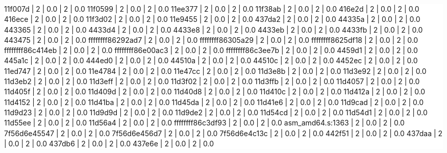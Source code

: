 11f007d                                          |      2 |   0.0 |   2 |   0.0
11f0599                                          |      2 |   0.0 |   2 |   0.0
11ee377                                          |      2 |   0.0 |   2 |   0.0
11f38ab                                          |      2 |   0.0 |   2 |   0.0
416e2d                                           |      2 |   0.0 |   2 |   0.0
416ece                                           |      2 |   0.0 |   2 |   0.0
11f3d02                                          |      2 |   0.0 |   2 |   0.0
11e9455                                          |      2 |   0.0 |   2 |   0.0
437da2                                           |      2 |   0.0 |   2 |   0.0
44335a                                           |      2 |   0.0 |   2 |   0.0
443365                                           |      2 |   0.0 |   2 |   0.0
4433d4                                           |      2 |   0.0 |   2 |   0.0
4433e8                                           |      2 |   0.0 |   2 |   0.0
4433eb                                           |      2 |   0.0 |   2 |   0.0
4433fb                                           |      2 |   0.0 |   2 |   0.0
443475                                           |      2 |   0.0 |   2 |   0.0
ffffffff86292ad7                                 |      2 |   0.0 |   2 |   0.0
ffffffff86305a29                                 |      2 |   0.0 |   2 |   0.0
ffffffff8625df18                                 |      2 |   0.0 |   2 |   0.0
ffffffff86c414eb                                 |      2 |   0.0 |   2 |   0.0
ffffffff86e00ac3                                 |      2 |   0.0 |   2 |   0.0
ffffffff86c3ee7b                                 |      2 |   0.0 |   2 |   0.0
4459d1                                           |      2 |   0.0 |   2 |   0.0
445a1c                                           |      2 |   0.0 |   2 |   0.0
444ed0                                           |      2 |   0.0 |   2 |   0.0
44510a                                           |      2 |   0.0 |   2 |   0.0
44510c                                           |      2 |   0.0 |   2 |   0.0
4452ec                                           |      2 |   0.0 |   2 |   0.0
11ed747                                          |      2 |   0.0 |   2 |   0.0
11e4784                                          |      2 |   0.0 |   2 |   0.0
11e47cc                                          |      2 |   0.0 |   2 |   0.0
11d3e8b                                          |      2 |   0.0 |   2 |   0.0
11d3e92                                          |      2 |   0.0 |   2 |   0.0
11d3eb2                                          |      2 |   0.0 |   2 |   0.0
11d3eff                                          |      2 |   0.0 |   2 |   0.0
11d3f02                                          |      2 |   0.0 |   2 |   0.0
11d3ffb                                          |      2 |   0.0 |   2 |   0.0
11d4057                                          |      2 |   0.0 |   2 |   0.0
11d405f                                          |      2 |   0.0 |   2 |   0.0
11d409d                                          |      2 |   0.0 |   2 |   0.0
11d40d8                                          |      2 |   0.0 |   2 |   0.0
11d410c                                          |      2 |   0.0 |   2 |   0.0
11d412a                                          |      2 |   0.0 |   2 |   0.0
11d4152                                          |      2 |   0.0 |   2 |   0.0
11d41ba                                          |      2 |   0.0 |   2 |   0.0
11d45da                                          |      2 |   0.0 |   2 |   0.0
11d41e6                                          |      2 |   0.0 |   2 |   0.0
11d9cad                                          |      2 |   0.0 |   2 |   0.0
11d9d23                                          |      2 |   0.0 |   2 |   0.0
11d9d9d                                          |      2 |   0.0 |   2 |   0.0
11d9de2                                          |      2 |   0.0 |   2 |   0.0
11d54cd                                          |      2 |   0.0 |   2 |   0.0
11d54d1                                          |      2 |   0.0 |   2 |   0.0
11d55ee                                          |      2 |   0.0 |   2 |   0.0
11d56a4                                          |      2 |   0.0 |   2 |   0.0
ffffffff86c3df93                                 |      2 |   0.0 |   2 |   0.0
asm_amd64.s:1363                                 |      2 |   0.0 |   2 |   0.0
7f56d6e45547                                     |      2 |   0.0 |   2 |   0.0
7f56d6e456d7                                     |      2 |   0.0 |   2 |   0.0
7f56d6e4c13c                                     |      2 |   0.0 |   2 |   0.0
442f51                                           |      2 |   0.0 |   2 |   0.0
437daa                                           |      2 |   0.0 |   2 |   0.0
437db6                                           |      2 |   0.0 |   2 |   0.0
437e6e                                           |      2 |   0.0 |   2 |   0.0